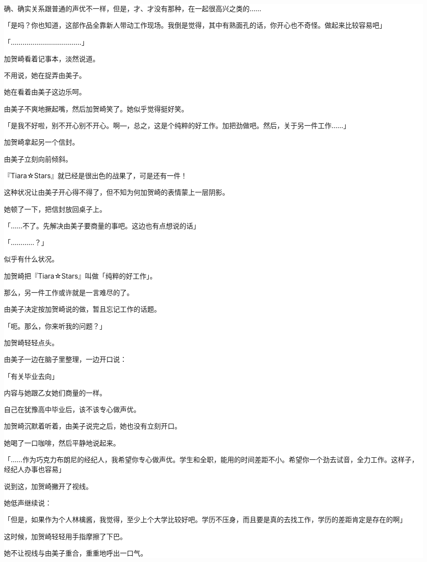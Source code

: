 确、确实关系跟普通的声优不一样，但是，才、才没有那种，在一起很高兴之类的……

「是吗？你也知道，这部作品全靠新人带动工作现场。我倒是觉得，其中有熟面孔的话，你开心也不奇怪。做起来比较容易吧」

「………………………………」

加贺崎看着记事本，淡然说道。

不用说，她在捉弄由美子。

她在看着由美子这边乐呵。

由美子不爽地撅起嘴，然后加贺崎笑了。她似乎觉得挺好笑。

「是我不好啦，别不开心别不开心。啊—，总之，这是个纯粹的好工作。加把劲做吧。然后，关于另一件工作……」

加贺崎拿起另一个信封。

由美子立刻向前倾斜。

『Tiara☆Stars』就已经是很出色的战果了，可是还有一件！

这种状况让由美子开心得不得了，但不知为何加贺崎的表情蒙上一层阴影。

她顿了一下，把信封放回桌子上。

「……不了。先解决由美子要商量的事吧。这边也有点想说的话」

「…………？」

似乎有什么状况。

加贺崎把『Tiara☆Stars』叫做「纯粹的好工作」。

那么，另一件工作或许就是一言难尽的了。

由美子决定按加贺崎说的做，暂且忘记工作的话题。

「呃。那么，你来听我的问题？」

加贺崎轻轻点头。

由美子一边在脑子里整理，一边开口说：

「有关毕业去向」

内容与她跟乙女她们商量的一样。

自己在犹豫高中毕业后，该不该专心做声优。

加贺崎沉默着听着，由美子说完之后，她也没有立刻开口。

她喝了一口咖啡，然后平静地说起来。

「……作为巧克力布朗尼的经纪人，我希望你专心做声优。学生和全职，能用的时间差距不小。希望你一个劲去试音，全力工作。这样子，经纪人办事也容易」

说到这，加贺崎撇开了视线。

她低声继续说：

「但是，如果作为个人林檎酱，我觉得，至少上个大学比较好吧。学历不压身，而且要是真的去找工作，学历的差距肯定是存在的啊」

这时候，加贺崎轻轻用手指摩擦了下巴。

她不让视线与由美子重合，重重地呼出一口气。
